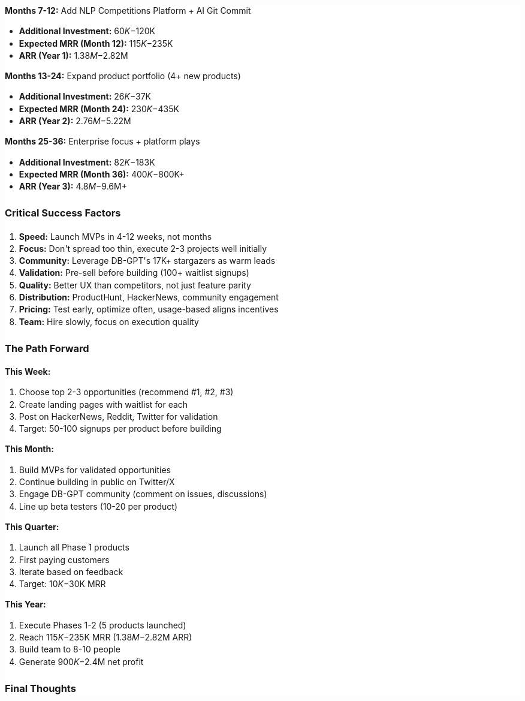 **Months 7-12:** Add NLP Competitions Platform + AI Git Commit
- **Additional Investment:** $60K-$120K
- **Expected MRR (Month 12):** $115K-$235K
- **ARR (Year 1):** $1.38M-$2.82M

**Months 13-24:** Expand product portfolio (4+ new products)
- **Additional Investment:** $26K-$37K
- **Expected MRR (Month 24):** $230K-$435K
- **ARR (Year 2):** $2.76M-$5.22M

**Months 25-36:** Enterprise focus + platform plays
- **Additional Investment:** $82K-$183K
- **Expected MRR (Month 36):** $400K-$800K+
- **ARR (Year 3):** $4.8M-$9.6M+

### Critical Success Factors

1. **Speed:** Launch MVPs in 4-12 weeks, not months
2. **Focus:** Don't spread too thin, execute 2-3 projects well initially
3. **Community:** Leverage DB-GPT's 17K+ stargazers as warm leads
4. **Validation:** Pre-sell before building (100+ waitlist signups)
5. **Quality:** Better UX than competitors, not just feature parity
6. **Distribution:** ProductHunt, HackerNews, community engagement
7. **Pricing:** Test early, optimize often, usage-based aligns incentives
8. **Team:** Hire slowly, focus on execution quality

### The Path Forward

**This Week:**
1. Choose top 2-3 opportunities (recommend #1, #2, #3)
2. Create landing pages with waitlist for each
3. Post on HackerNews, Reddit, Twitter for validation
4. Target: 50-100 signups per product before building

**This Month:**
1. Build MVPs for validated opportunities
2. Continue building in public on Twitter/X
3. Engage DB-GPT community (comment on issues, discussions)
4. Line up beta testers (10-20 per product)

**This Quarter:**
1. Launch all Phase 1 products
2. First paying customers
3. Iterate based on feedback
4. Target: $10K-$30K MRR

**This Year:**
1. Execute Phases 1-2 (5 products launched)
2. Reach $115K-$235K MRR ($1.38M-$2.82M ARR)
3. Build team to 8-10 people
4. Generate $900K-$2.4M net profit

### Final Thoughts
